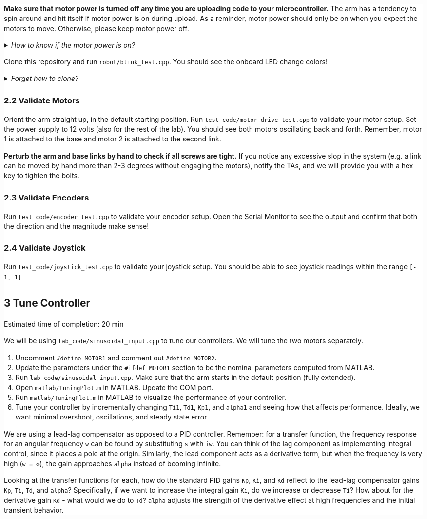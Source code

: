 **Make sure that motor power is turned off any time you are uploading code to your microcontroller.** The arm has a tendency to spin around and hit itself if motor power is on during upload. As a reminder, motor power should only be on when you expect the motors to move. Otherwise, please keep motor power off. 

<details><summary> <i> How to know if the motor power is on? </i> </summary></details>

Clone this repository and run `robot/blink_test.cpp`. You should see the onboard LED change colors! 

<details><summary> <i> Forget how to clone? </i> </summary></details>

### 2.2 Validate Motors

Orient the arm straight up, in the default starting position. Run `test_code/motor_drive_test.cpp` to validate your motor setup. Set the power supply to 12 volts (also for the rest of the lab). You should see both motors oscillating back and forth. Remember, motor 1 is attached to the base and motor 2 is attached to the second link.

**Perturb the arm and base links by hand to check if all screws are tight.** If you notice any excessive slop in the system (e.g. a link can be moved by hand more than 2-3 degrees without engaging the motors), notify the TAs, and we will provide you with a hex key to tighten the bolts.

### 2.3 Validate Encoders

Run `test_code/encoder_test.cpp` to validate your encoder setup. Open the Serial Monitor to see the output and confirm that both the direction and the magnitude make sense!

### 2.4 Validate Joystick

Run `test_code/joystick_test.cpp` to validate your joystick setup. You should be able to see joystick readings within the range `[-1, 1]`.

## 3 Tune Controller
Estimated time of completion: 20 min

We will be using `lab_code/sinusoidal_input.cpp` to tune our controllers. We will tune the two motors separately.

1. Uncomment `#define MOTOR1` and comment out `#define MOTOR2`.
2. Update the parameters under the `#ifdef MOTOR1` section to be the nominal parameters computed from MATLAB.
3. Run `lab_code/sinusoidal_input.cpp`. Make sure that the arm starts in the default position (fully extended).
4. Open `matlab/TuningPlot.m` in MATLAB. Update the COM port.
5. Run `matlab/TuningPlot.m` in MATLAB to visualize the performance of your controller. 
6. Tune your controller by incrementally changing `Ti1`, `Td1`, `Kp1`, and `alpha1` and seeing how that affects performance. Ideally, we want minimal overshoot, oscillations, and steady state error.

We are using a lead-lag compensator as opposed to a PID controller. Remember: for a transfer function, the frequency response for an angular frequency `w` can be found by substituting `s` with `iw`. You can think of the lag component as implementing integral control, since it places a pole at the origin. Similarly, the lead component acts as a derivative term, but when the frequency is very high (`w = ∞`), the gain approaches `alpha` instead of beoming infinite.

Looking at the transfer functions for each, how do the standard PID gains `Kp`, `Ki`, and `Kd` reflect to the lead-lag compensator gains `Kp`, `Ti`, `Td`, and `alpha`? Specifically, if we want to increase the integral gain `Ki`, do we increase or decrease `Ti`? How about for the derivative gain `Kd` - what would we do to `Td`? `alpha` adjusts the strength of the derivative effect at high frequencies and the initial transient behavior.


[^1]: Version 1 - 2020: Dr. Harrison Chin  
